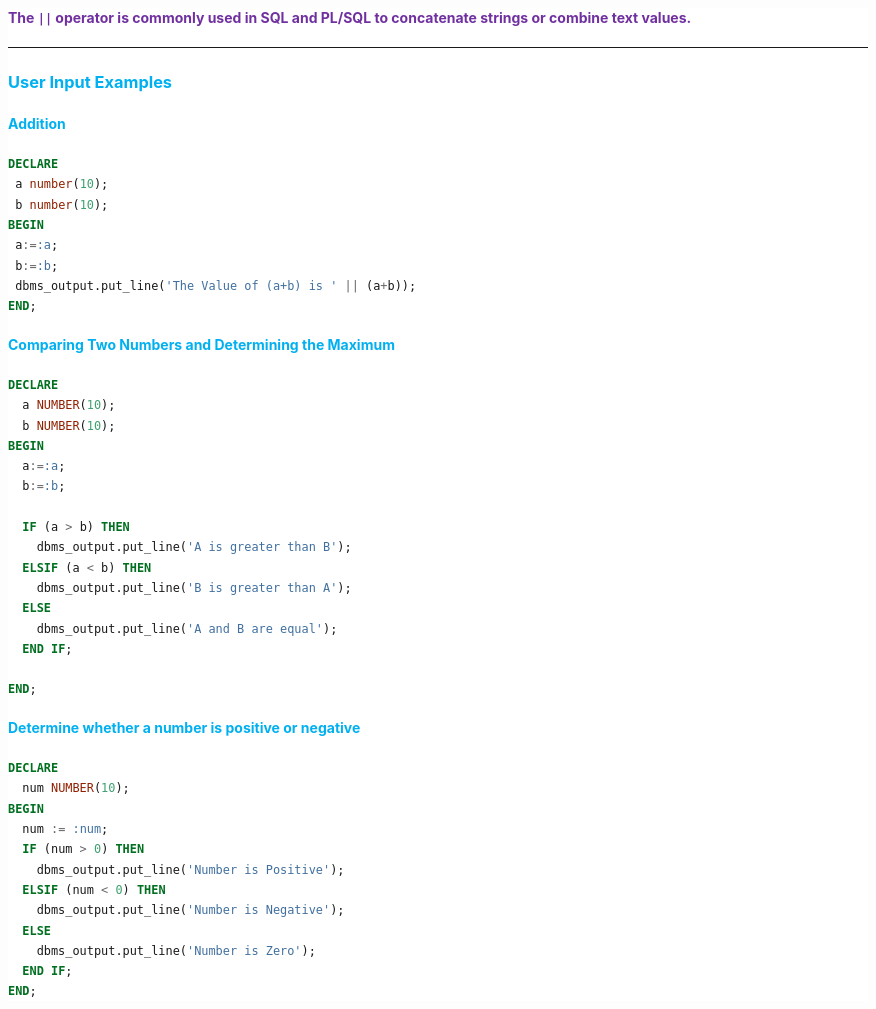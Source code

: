 #### <font color="#7030a0">The `||` operator is commonly used in SQL and PL/SQL to concatenate strings or combine text values.</font>
---

### <font color="#00b0f0">User Input Examples</font>

#### <font color="#00b0f0">Addition</font>
```sql
DECLARE
 a number(10);
 b number(10);
BEGIN
 a:=:a;
 b:=:b;
 dbms_output.put_line('The Value of (a+b) is ' || (a+b));
END;
```
#### <font color="#00b0f0">Comparing Two Numbers and Determining the Maximum</font>
```sql
DECLARE
  a NUMBER(10);
  b NUMBER(10);
BEGIN
  a:=:a;
  b:=:b;
  
  IF (a > b) THEN
    dbms_output.put_line('A is greater than B');
  ELSIF (a < b) THEN
    dbms_output.put_line('B is greater than A');
  ELSE
    dbms_output.put_line('A and B are equal');
  END IF; 
  
END;
```
#### <font color="#00b0f0">Determine whether a number is positive or negative</font>
```sql
DECLARE
  num NUMBER(10);
BEGIN
  num := :num;
  IF (num > 0) THEN
    dbms_output.put_line('Number is Positive');
  ELSIF (num < 0) THEN
    dbms_output.put_line('Number is Negative');
  ELSE
    dbms_output.put_line('Number is Zero');
  END IF;
END;
```